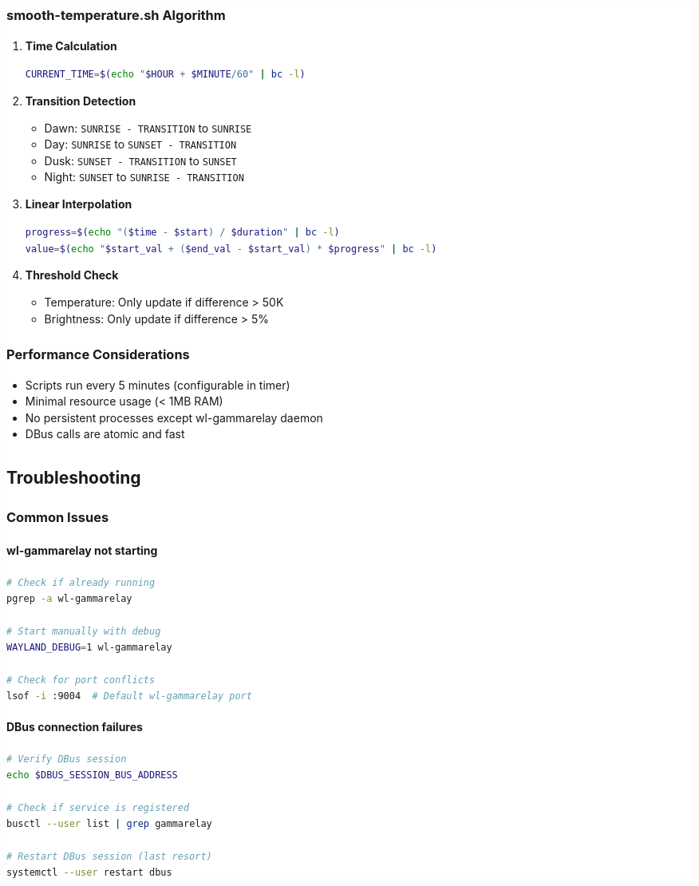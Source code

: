 ### smooth-temperature.sh Algorithm

1. **Time Calculation**
   ```bash
   CURRENT_TIME=$(echo "$HOUR + $MINUTE/60" | bc -l)
   ```

2. **Transition Detection**
   - Dawn: `SUNRISE - TRANSITION` to `SUNRISE`
   - Day: `SUNRISE` to `SUNSET - TRANSITION`
   - Dusk: `SUNSET - TRANSITION` to `SUNSET`
   - Night: `SUNSET` to `SUNRISE - TRANSITION`

3. **Linear Interpolation**
   ```bash
   progress=$(echo "($time - $start) / $duration" | bc -l)
   value=$(echo "$start_val + ($end_val - $start_val) * $progress" | bc -l)
   ```

4. **Threshold Check**
   - Temperature: Only update if difference > 50K
   - Brightness: Only update if difference > 5%

### Performance Considerations

- Scripts run every 5 minutes (configurable in timer)
- Minimal resource usage (< 1MB RAM)
- No persistent processes except wl-gammarelay daemon
- DBus calls are atomic and fast

## Troubleshooting

### Common Issues

#### wl-gammarelay not starting

```bash
# Check if already running
pgrep -a wl-gammarelay

# Start manually with debug
WAYLAND_DEBUG=1 wl-gammarelay

# Check for port conflicts
lsof -i :9004  # Default wl-gammarelay port
```

#### DBus connection failures

```bash
# Verify DBus session
echo $DBUS_SESSION_BUS_ADDRESS

# Check if service is registered
busctl --user list | grep gammarelay

# Restart DBus session (last resort)
systemctl --user restart dbus
```
